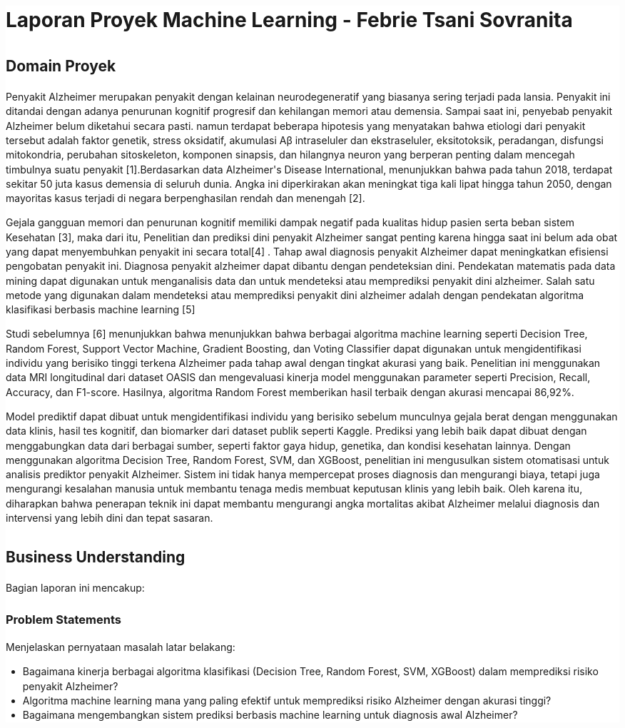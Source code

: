 # Laporan Proyek Machine Learning - Febrie Tsani Sovranita

## Domain Proyek

Penyakit Alzheimer merupakan penyakit dengan kelainan neurodegeneratif yang biasanya sering terjadi pada lansia. Penyakit ini ditandai dengan adanya penurunan kognitif progresif dan kehilangan memori atau demensia. Sampai saat ini, penyebab penyakit Alzheimer belum diketahui secara pasti. namun terdapat beberapa hipotesis yang menyatakan bahwa etiologi dari penyakit tersebut adalah faktor genetik, stress oksidatif, akumulasi Aβ intraseluler dan ekstraseluler, eksitotoksik, peradangan, disfungsi mitokondria, perubahan sitoskeleton, komponen sinapsis, dan hilangnya neuron yang berperan penting dalam mencegah timbulnya suatu penyakit [1].Berdasarkan data Alzheimer's Disease International, menunjukkan bahwa pada tahun 2018, terdapat sekitar 50 juta kasus demensia di seluruh dunia. Angka ini diperkirakan akan meningkat tiga kali lipat hingga tahun 2050, dengan mayoritas kasus terjadi di negara berpenghasilan rendah dan menengah [2].

Gejala  gangguan memori dan penurunan kognitif memiliki dampak negatif pada kualitas  hidup  pasien  serta  beban  sistem Kesehatan [3], maka dari itu, Penelitian dan prediksi dini penyakit Alzheimer sangat penting karena hingga saat ini belum ada obat yang dapat menyembuhkan penyakit ini secara total[4] . Tahap awal diagnosis penyakit Alzheimer dapat meningkatkan efisiensi pengobatan penyakit ini. Diagnosa penyakit alzheimer dapat dibantu dengan pendeteksian dini. Pendekatan matematis pada data mining dapat digunakan untuk menganalisis data dan untuk mendeteksi atau memprediksi penyakit dini alzheimer. Salah satu metode yang digunakan dalam mendeteksi atau memprediksi penyakit dini alzheimer  adalah dengan pendekatan algoritma klasifikasi berbasis machine learning [5] 

Studi sebelumnya [6] menunjukkan bahwa  menunjukkan bahwa berbagai algoritma machine learning seperti Decision Tree, Random Forest, Support Vector Machine, Gradient Boosting, dan Voting Classifier dapat digunakan untuk mengidentifikasi individu yang berisiko tinggi terkena Alzheimer pada tahap awal dengan tingkat akurasi yang baik. Penelitian ini menggunakan data MRI longitudinal dari dataset OASIS dan mengevaluasi kinerja model menggunakan parameter seperti Precision, Recall, Accuracy, dan F1-score. Hasilnya, algoritma Random Forest memberikan hasil terbaik dengan akurasi mencapai 86,92%.

Model prediktif dapat dibuat untuk mengidentifikasi individu yang berisiko sebelum munculnya gejala berat dengan menggunakan data klinis, hasil tes kognitif, dan biomarker dari dataset publik seperti Kaggle. Prediksi yang lebih baik dapat dibuat dengan menggabungkan data dari berbagai sumber, seperti faktor gaya hidup, genetika, dan kondisi kesehatan lainnya. Dengan menggunakan algoritma Decision Tree, Random Forest, SVM, dan XGBoost, penelitian ini mengusulkan sistem otomatisasi untuk analisis prediktor penyakit Alzheimer. Sistem ini tidak hanya mempercepat proses diagnosis dan mengurangi biaya, tetapi juga mengurangi kesalahan manusia untuk membantu tenaga medis membuat keputusan klinis yang lebih baik. Oleh karena itu, diharapkan bahwa penerapan teknik ini dapat membantu mengurangi angka mortalitas akibat Alzheimer melalui diagnosis dan intervensi yang lebih dini dan tepat sasaran.


## Business Understanding

Bagian laporan ini mencakup:
### Problem Statements
Menjelaskan pernyataan masalah latar belakang:
- Bagaimana kinerja berbagai algoritma klasifikasi (Decision Tree, Random Forest, SVM, XGBoost) dalam memprediksi risiko penyakit Alzheimer?
- Algoritma machine learning mana yang paling efektif untuk memprediksi risiko Alzheimer dengan akurasi tinggi?
- Bagaimana mengembangkan sistem prediksi berbasis machine learning untuk diagnosis awal Alzheimer?
